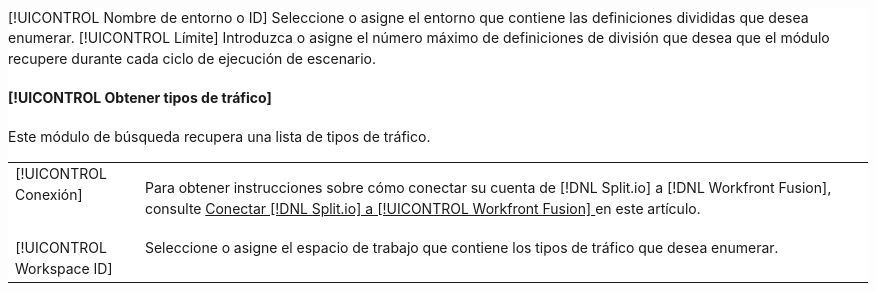   </tr> 
  <tr> 
   <td role="rowheader">[!UICONTROL Nombre de entorno o ID]</td> 
   <td>Seleccione o asigne el entorno que contiene las definiciones divididas que desea enumerar.</td> 
  </tr> 
  <tr> 
   <td role="rowheader">[!UICONTROL Límite]</td> 
   <td>Introduzca o asigne el número máximo de definiciones de división que desea que el módulo recupere durante cada ciclo de ejecución de escenario.</td> 
  </tr> 
 </tbody> 
</table>

#### [!UICONTROL Obtener tipos de tráfico]

Este módulo de búsqueda recupera una lista de tipos de tráfico.

<table style="table-layout:auto"> 
 <col> 
 <col> 
 <tbody> 
  <tr> 
   <td role="rowheader">[!UICONTROL Conexión]</td> 
   <td> <p>Para obtener instrucciones sobre cómo conectar su cuenta de [!DNL Split.io] a [!DNL Workfront Fusion], consulte <a href="#connect-split-io-to-workfront-fusion" class="MCXref xref">Conectar [!DNL Split.io] a [!UICONTROL Workfront Fusion] </a> en este artículo.</p> </td> 
  </tr> 
  <tr> 
   <td role="rowheader">[!UICONTROL Workspace ID]</td> 
   <td>Seleccione o asigne el espacio de trabajo que contiene los tipos de tráfico que desea enumerar.</td> 
  </tr> 
 </tbody> 
</table>
